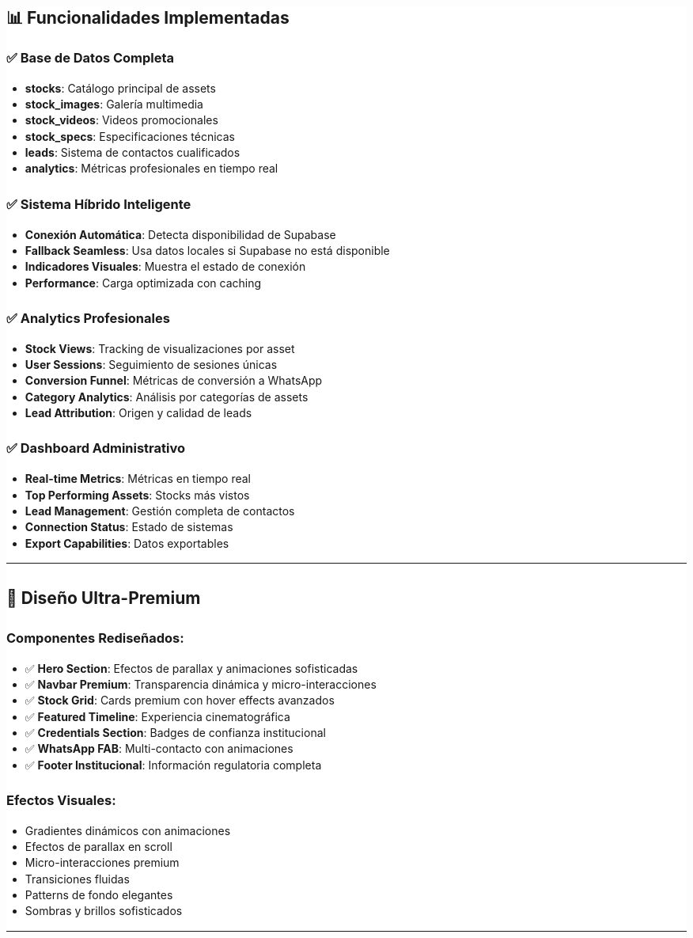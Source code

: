 ## 📊 Funcionalidades Implementadas

### ✅ **Base de Datos Completa**
- **stocks**: Catálogo principal de assets
- **stock_images**: Galería multimedia
- **stock_videos**: Videos promocionales  
- **stock_specs**: Especificaciones técnicas
- **leads**: Sistema de contactos cualificados
- **analytics**: Métricas profesionales en tiempo real

### ✅ **Sistema Híbrido Inteligente**
- **Conexión Automática**: Detecta disponibilidad de Supabase
- **Fallback Seamless**: Usa datos locales si Supabase no está disponible
- **Indicadores Visuales**: Muestra el estado de conexión
- **Performance**: Carga optimizada con caching

### ✅ **Analytics Profesionales**
- **Stock Views**: Tracking de visualizaciones por asset
- **User Sessions**: Seguimiento de sesiones únicas
- **Conversion Funnel**: Métricas de conversión a WhatsApp
- **Category Analytics**: Análisis por categorías de assets
- **Lead Attribution**: Origen y calidad de leads

### ✅ **Dashboard Administrativo**
- **Real-time Metrics**: Métricas en tiempo real
- **Top Performing Assets**: Stocks más vistos
- **Lead Management**: Gestión completa de contactos
- **Connection Status**: Estado de sistemas
- **Export Capabilities**: Datos exportables

---

## 🎨 Diseño Ultra-Premium

### **Componentes Rediseñados:**
- ✅ **Hero Section**: Efectos de parallax y animaciones sofisticadas
- ✅ **Navbar Premium**: Transparencia dinámica y micro-interacciones
- ✅ **Stock Grid**: Cards premium con hover effects avanzados
- ✅ **Featured Timeline**: Experiencia cinematográfica
- ✅ **Credentials Section**: Badges de confianza institucional
- ✅ **WhatsApp FAB**: Multi-contacto con animaciones
- ✅ **Footer Institucional**: Información regulatoria completa

### **Efectos Visuales:**
- Gradientes dinámicos con animaciones
- Efectos de parallax en scroll
- Micro-interacciones premium
- Transiciones fluidas
- Patterns de fondo elegantes
- Sombras y brillos sofisticados

---